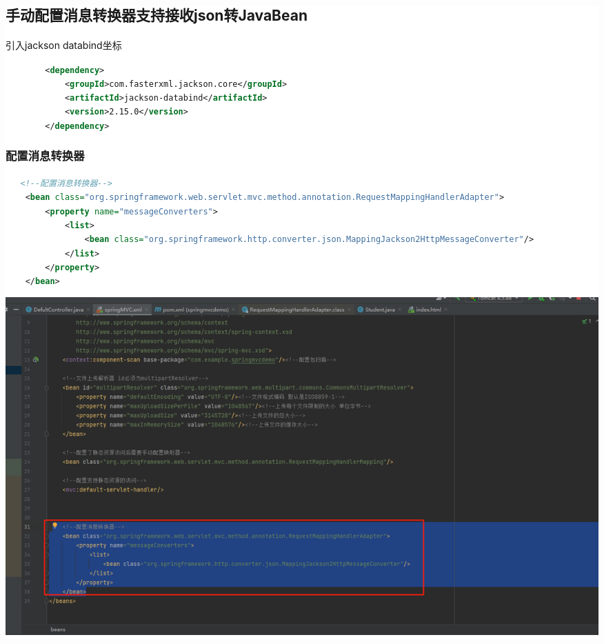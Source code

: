 

## 手动配置消息转换器支持接收json转JavaBean

引入jackson databind坐标

```xml
        <dependency>
            <groupId>com.fasterxml.jackson.core</groupId>
            <artifactId>jackson-databind</artifactId>
            <version>2.15.0</version>
        </dependency>
```

### 配置消息转换器

```xml
   <!--配置消息转换器-->
    <bean class="org.springframework.web.servlet.mvc.method.annotation.RequestMappingHandlerAdapter">
        <property name="messageConverters">
            <list>
                <bean class="org.springframework.http.converter.json.MappingJackson2HttpMessageConverter"/>
            </list>
        </property>
    </bean>
```

![image-20230514114501904](images\image-20230514114501904.png)
